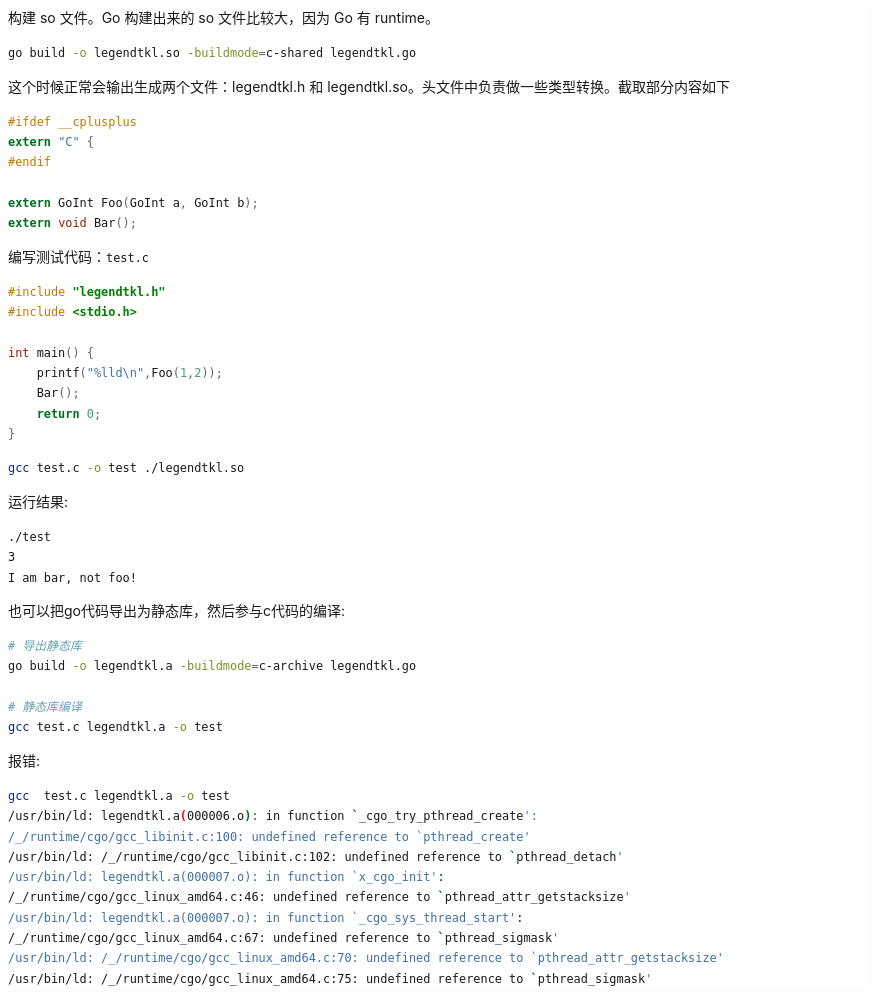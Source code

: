 构建 so 文件。Go 构建出来的 so 文件比较大，因为 Go 有 runtime。  
```sh
go build -o legendtkl.so -buildmode=c-shared legendtkl.go
```

这个时候正常会输出生成两个文件：legendtkl.h 和 legendtkl.so。头文件中负责做一些类型转换。截取部分内容如下  
```c
#ifdef __cplusplus
extern "C" {
#endif

extern GoInt Foo(GoInt a, GoInt b);
extern void Bar();
```

编写测试代码：`test.c`  
```c
#include "legendtkl.h"
#include <stdio.h>

int main() {
    printf("%lld\n",Foo(1,2));
    Bar();
    return 0;
}
```


```sh
gcc test.c -o test ./legendtkl.so
```

运行结果:  
```sh
./test
3
I am bar, not foo!
```

也可以把go代码导出为静态库，然后参与c代码的编译:  
```sh
# 导出静态库
go build -o legendtkl.a -buildmode=c-archive legendtkl.go

# 静态库编译
gcc test.c legendtkl.a -o test  
```

报错:  
```sh
gcc  test.c legendtkl.a -o test
/usr/bin/ld: legendtkl.a(000006.o): in function `_cgo_try_pthread_create':
/_/runtime/cgo/gcc_libinit.c:100: undefined reference to `pthread_create'
/usr/bin/ld: /_/runtime/cgo/gcc_libinit.c:102: undefined reference to `pthread_detach'
/usr/bin/ld: legendtkl.a(000007.o): in function `x_cgo_init':
/_/runtime/cgo/gcc_linux_amd64.c:46: undefined reference to `pthread_attr_getstacksize'
/usr/bin/ld: legendtkl.a(000007.o): in function `_cgo_sys_thread_start':
/_/runtime/cgo/gcc_linux_amd64.c:67: undefined reference to `pthread_sigmask'
/usr/bin/ld: /_/runtime/cgo/gcc_linux_amd64.c:70: undefined reference to `pthread_attr_getstacksize'
/usr/bin/ld: /_/runtime/cgo/gcc_linux_amd64.c:75: undefined reference to `pthread_sigmask'
```



